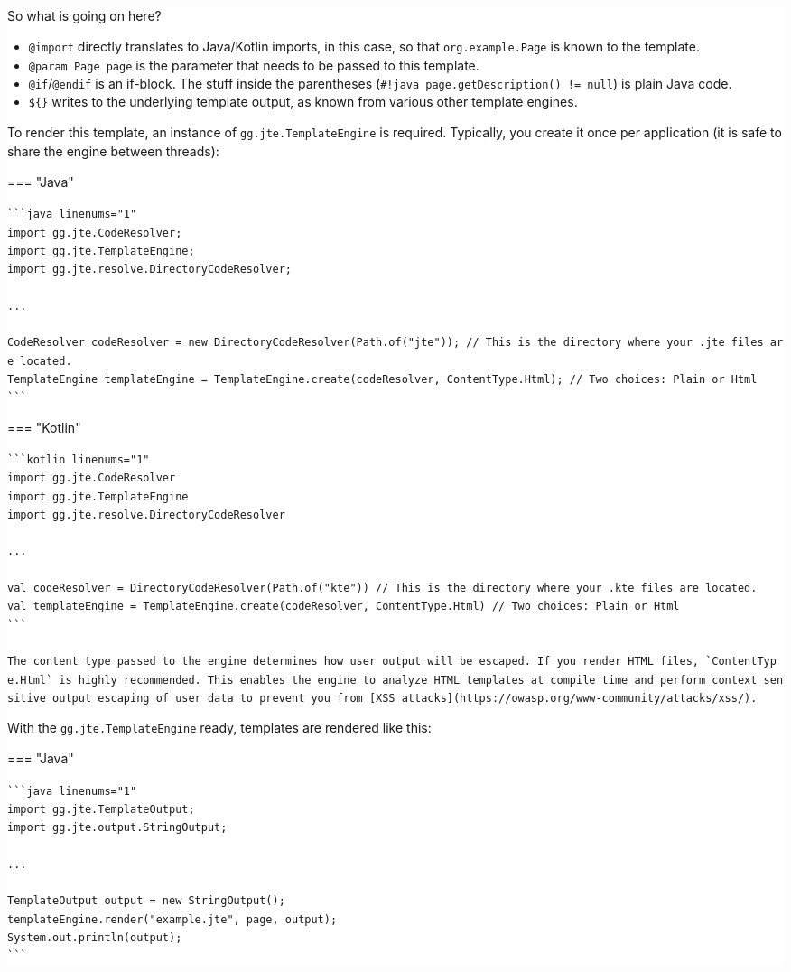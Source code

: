 So what is going on here?

- `@import` directly translates to Java/Kotlin imports, in this case, so that `org.example.Page` is known to the template.
- `@param Page page` is the parameter that needs to be passed to this template.
- `@if`/`@endif` is an if-block. The stuff inside the parentheses (`#!java page.getDescription() != null`) is plain Java code.
- `${}` writes to the underlying template output, as known from various other template engines.

To render this template, an instance of `gg.jte.TemplateEngine` is required. Typically, you create it once per application (it is safe to share the engine between threads):

=== "Java"

    ```java linenums="1"
    import gg.jte.CodeResolver;
    import gg.jte.TemplateEngine;
    import gg.jte.resolve.DirectoryCodeResolver;

    ...

    CodeResolver codeResolver = new DirectoryCodeResolver(Path.of("jte")); // This is the directory where your .jte files are located.
    TemplateEngine templateEngine = TemplateEngine.create(codeResolver, ContentType.Html); // Two choices: Plain or Html
    ```

=== "Kotlin"

    ```kotlin linenums="1"
    import gg.jte.CodeResolver
    import gg.jte.TemplateEngine
    import gg.jte.resolve.DirectoryCodeResolver

    ...

    val codeResolver = DirectoryCodeResolver(Path.of("kte")) // This is the directory where your .kte files are located.
    val templateEngine = TemplateEngine.create(codeResolver, ContentType.Html) // Two choices: Plain or Html
    ```

    The content type passed to the engine determines how user output will be escaped. If you render HTML files, `ContentType.Html` is highly recommended. This enables the engine to analyze HTML templates at compile time and perform context sensitive output escaping of user data to prevent you from [XSS attacks](https://owasp.org/www-community/attacks/xss/).

With the `gg.jte.TemplateEngine` ready, templates are rendered like this:

=== "Java"

    ```java linenums="1"
    import gg.jte.TemplateOutput;
    import gg.jte.output.StringOutput;

    ...

    TemplateOutput output = new StringOutput();
    templateEngine.render("example.jte", page, output);
    System.out.println(output);
    ```
